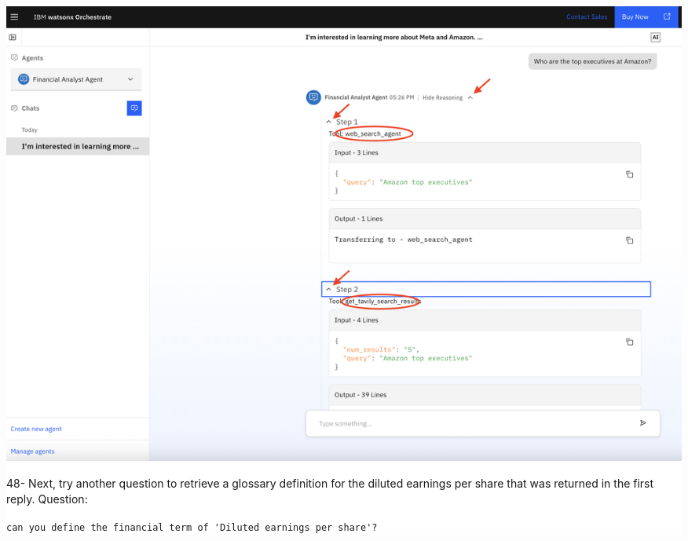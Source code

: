 ![wxo chat q2 reasoning](images/wxo-chat-q2-reasoning.png)

48- Next, try another question to retrieve a glossary definition for the diluted earnings per share that was returned in the first reply.
Question:
```
can you define the financial term of 'Diluted earnings per share'?
```
